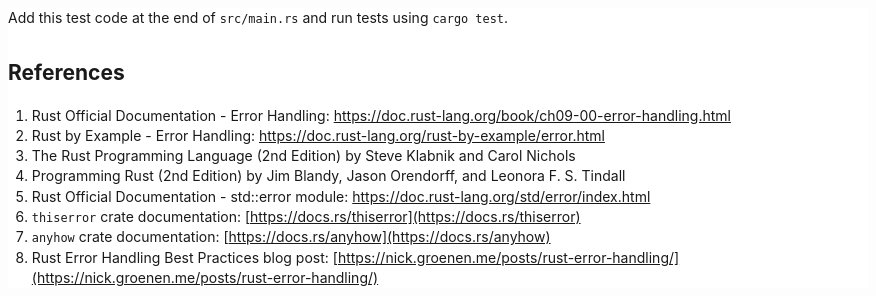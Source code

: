 Add this test code at the end of `src/main.rs` and run tests using `cargo test`.

## References

1. Rust Official Documentation - Error Handling: https://doc.rust-lang.org/book/ch09-00-error-handling.html
2. Rust by Example - Error Handling: https://doc.rust-lang.org/rust-by-example/error.html
3. The Rust Programming Language (2nd Edition) by Steve Klabnik and Carol Nichols
4. Programming Rust (2nd Edition) by Jim Blandy, Jason Orendorff, and Leonora F. S. Tindall
5. Rust Official Documentation - std::error module: https://doc.rust-lang.org/std/error/index.html
6. `thiserror` crate documentation: [https://docs.rs/thiserror](https://docs.rs/thiserror)
7. `anyhow` crate documentation: [https://docs.rs/anyhow](https://docs.rs/anyhow)
8. Rust Error Handling Best Practices blog post: [https://nick.groenen.me/posts/rust-error-handling/](https://nick.groenen.me/posts/rust-error-handling/)